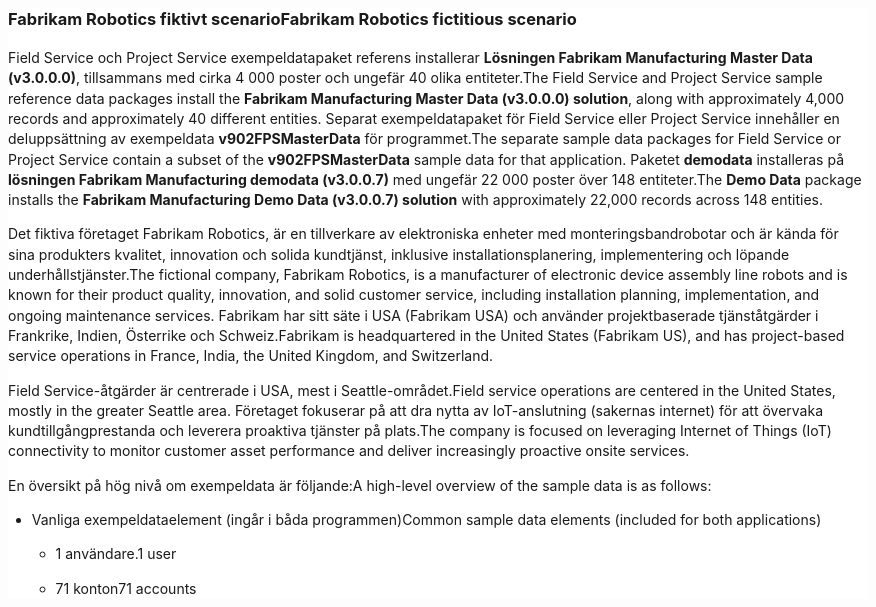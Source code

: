 ### <a name="fabrikam-robotics-fictitious-scenario"></a><span data-ttu-id="685af-252">Fabrikam Robotics fiktivt scenario</span><span class="sxs-lookup"><span data-stu-id="685af-252">Fabrikam Robotics fictitious scenario</span></span>

<span data-ttu-id="685af-253">Field Service och Project Service exempeldatapaket referens installerar **Lösningen Fabrikam Manufacturing Master Data (v3.0.0.0)**, tillsammans med cirka 4 000 poster och ungefär 40 olika entiteter.</span><span class="sxs-lookup"><span data-stu-id="685af-253">The Field Service and Project Service sample reference data packages install the **Fabrikam Manufacturing Master Data (v3.0.0.0) solution**, along with approximately 4,000 records and approximately 40 different entities.</span></span> <span data-ttu-id="685af-254">Separat exempeldatapaket för Field Service eller Project Service innehåller en deluppsättning av exempeldata **v902FPSMasterData** för programmet.</span><span class="sxs-lookup"><span data-stu-id="685af-254">The separate sample data packages for Field Service or Project Service contain a subset of the **v902FPSMasterData** sample data for that application.</span></span> <span data-ttu-id="685af-255">Paketet **demodata** installeras på **lösningen Fabrikam Manufacturing demodata (v3.0.0.7)** med ungefär 22 000 poster över 148 entiteter.</span><span class="sxs-lookup"><span data-stu-id="685af-255">The **Demo Data** package installs the **Fabrikam Manufacturing Demo Data (v3.0.0.7) solution** with approximately 22,000 records across 148 entities.</span></span>

<span data-ttu-id="685af-256">Det fiktiva företaget Fabrikam Robotics, är en tillverkare av elektroniska enheter med monteringsbandrobotar och är kända för sina produkters kvalitet, innovation och solida kundtjänst, inklusive installationsplanering, implementering och löpande underhållstjänster.</span><span class="sxs-lookup"><span data-stu-id="685af-256">The fictional company, Fabrikam Robotics, is a manufacturer of electronic device assembly line robots and is known for their product quality, innovation, and solid customer service, including installation planning, implementation, and ongoing maintenance services.</span></span> <span data-ttu-id="685af-257">Fabrikam har sitt säte i USA (Fabrikam USA) och använder projektbaserade tjänståtgärder i Frankrike, Indien, Österrike och Schweiz.</span><span class="sxs-lookup"><span data-stu-id="685af-257">Fabrikam is headquartered in the United States (Fabrikam US), and has project-based service operations in France, India, the United Kingdom, and Switzerland.</span></span>

<span data-ttu-id="685af-258">Field Service-åtgärder är centrerade i USA, mest i Seattle-området.</span><span class="sxs-lookup"><span data-stu-id="685af-258">Field service operations are centered in the United States, mostly in the greater Seattle area.</span></span> <span data-ttu-id="685af-259">Företaget fokuserar på att dra nytta av IoT-anslutning (sakernas internet) för att övervaka kundtillgångprestanda och leverera proaktiva tjänster på plats.</span><span class="sxs-lookup"><span data-stu-id="685af-259">The company is focused on leveraging Internet of Things (IoT) connectivity to monitor customer asset performance and deliver increasingly proactive onsite services.</span></span>

<span data-ttu-id="685af-260">En översikt på hög nivå om exempeldata är följande:</span><span class="sxs-lookup"><span data-stu-id="685af-260">A high-level overview of the sample data is as follows:</span></span>

- <span data-ttu-id="685af-261">Vanliga exempeldataelement (ingår i båda programmen)</span><span class="sxs-lookup"><span data-stu-id="685af-261">Common sample data elements (included for both applications)</span></span>

    - <span data-ttu-id="685af-262">1 användare.</span><span class="sxs-lookup"><span data-stu-id="685af-262">1 user</span></span>

    - <span data-ttu-id="685af-263">71 konton</span><span class="sxs-lookup"><span data-stu-id="685af-263">71 accounts</span></span>

